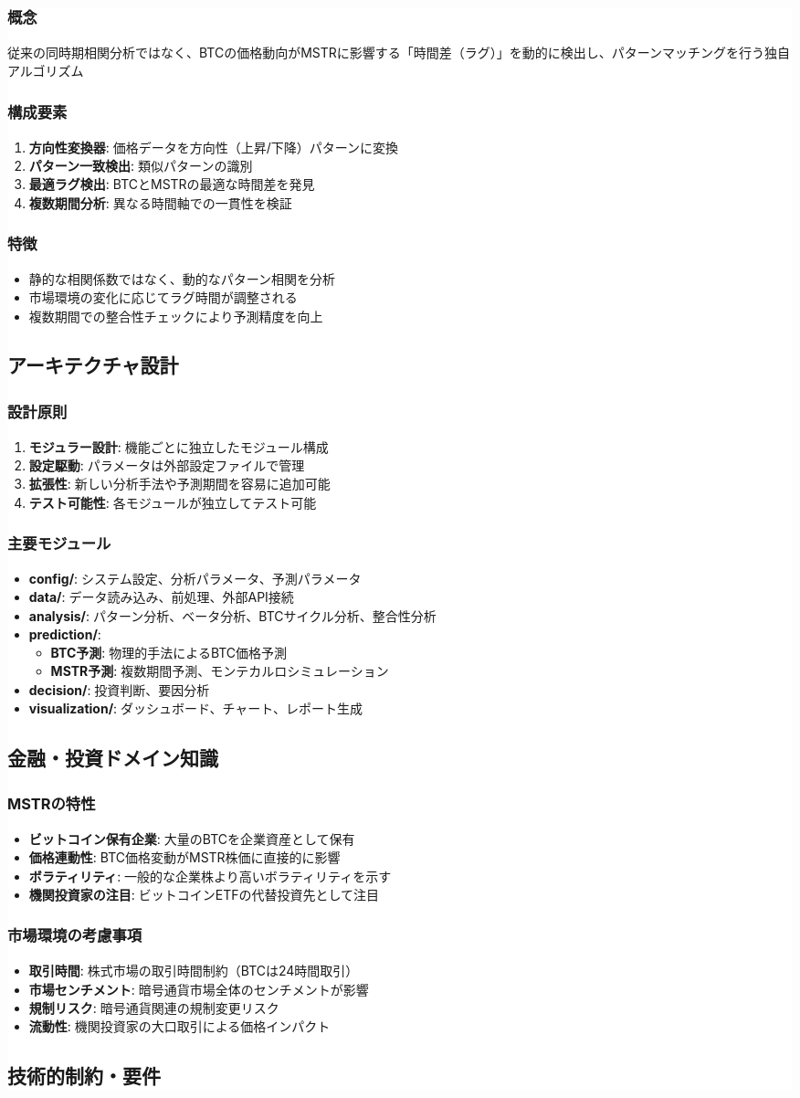 ### 概念
従来の同時期相関分析ではなく、BTCの価格動向がMSTRに影響する「時間差（ラグ）」を動的に検出し、パターンマッチングを行う独自アルゴリズム

### 構成要素
1. **方向性変換器**: 価格データを方向性（上昇/下降）パターンに変換
2. **パターン一致検出**: 類似パターンの識別
3. **最適ラグ検出**: BTCとMSTRの最適な時間差を発見
4. **複数期間分析**: 異なる時間軸での一貫性を検証

### 特徴
- 静的な相関係数ではなく、動的なパターン相関を分析
- 市場環境の変化に応じてラグ時間が調整される
- 複数期間での整合性チェックにより予測精度を向上

## アーキテクチャ設計

### 設計原則
1. **モジュラー設計**: 機能ごとに独立したモジュール構成
2. **設定駆動**: パラメータは外部設定ファイルで管理
3. **拡張性**: 新しい分析手法や予測期間を容易に追加可能
4. **テスト可能性**: 各モジュールが独立してテスト可能

### 主要モジュール
- **config/**: システム設定、分析パラメータ、予測パラメータ
- **data/**: データ読み込み、前処理、外部API接続
- **analysis/**: パターン分析、ベータ分析、BTCサイクル分析、整合性分析
- **prediction/**: 
  - **BTC予測**: 物理的手法によるBTC価格予測
  - **MSTR予測**: 複数期間予測、モンテカルロシミュレーション
- **decision/**: 投資判断、要因分析
- **visualization/**: ダッシュボード、チャート、レポート生成

## 金融・投資ドメイン知識

### MSTRの特性
- **ビットコイン保有企業**: 大量のBTCを企業資産として保有
- **価格連動性**: BTC価格変動がMSTR株価に直接的に影響
- **ボラティリティ**: 一般的な企業株より高いボラティリティを示す
- **機関投資家の注目**: ビットコインETFの代替投資先として注目

### 市場環境の考慮事項
- **取引時間**: 株式市場の取引時間制約（BTCは24時間取引）
- **市場センチメント**: 暗号通貨市場全体のセンチメントが影響
- **規制リスク**: 暗号通貨関連の規制変更リスク
- **流動性**: 機関投資家の大口取引による価格インパクト

## 技術的制約・要件

